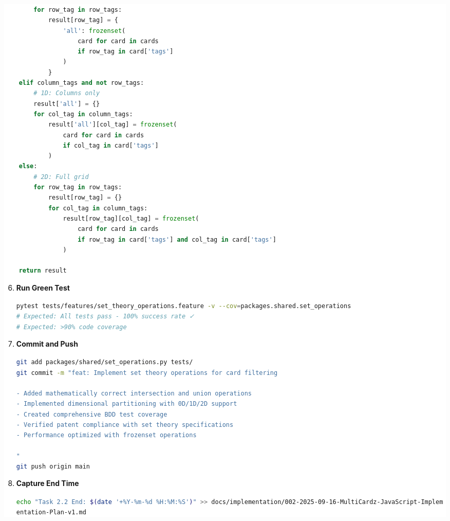    ```python
           for row_tag in row_tags:
               result[row_tag] = {
                   'all': frozenset(
                       card for card in cards
                       if row_tag in card['tags']
                   )
               }
       elif column_tags and not row_tags:
           # 1D: Columns only
           result['all'] = {}
           for col_tag in column_tags:
               result['all'][col_tag] = frozenset(
                   card for card in cards
                   if col_tag in card['tags']
               )
       else:
           # 2D: Full grid
           for row_tag in row_tags:
               result[row_tag] = {}
               for col_tag in column_tags:
                   result[row_tag][col_tag] = frozenset(
                       card for card in cards
                       if row_tag in card['tags'] and col_tag in card['tags']
                   )

       return result
   ```

6. **Run Green Test**
   ```bash
   pytest tests/features/set_theory_operations.feature -v --cov=packages.shared.set_operations
   # Expected: All tests pass - 100% success rate ✓
   # Expected: >90% code coverage
   ```

7. **Commit and Push**
   ```bash
   git add packages/shared/set_operations.py tests/
   git commit -m "feat: Implement set theory operations for card filtering

   - Added mathematically correct intersection and union operations
   - Implemented dimensional partitioning with 0D/1D/2D support
   - Created comprehensive BDD test coverage
   - Verified patent compliance with set theory specifications
   - Performance optimized with frozenset operations

   "
   git push origin main
   ```

8. **Capture End Time**
   ```bash
   echo "Task 2.2 End: $(date '+%Y-%m-%d %H:%M:%S')" >> docs/implementation/002-2025-09-16-MultiCardz-JavaScript-Implementation-Plan-v1.md
   ```
